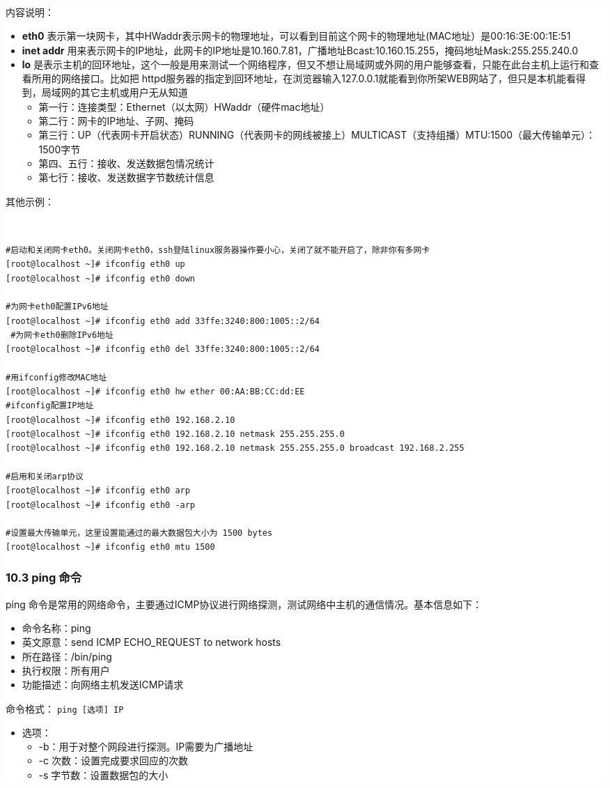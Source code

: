 内容说明：

* **eth0** 表示第一块网卡，其中HWaddr表示网卡的物理地址，可以看到目前这个网卡的物理地址(MAC地址）是00:16:3E:00:1E:51
* **inet addr** 用来表示网卡的IP地址，此网卡的IP地址是10.160.7.81，广播地址Bcast:10.160.15.255，掩码地址Mask:255.255.240.0
* **lo** 是表示主机的回环地址，这个一般是用来测试一个网络程序，但又不想让局域网或外网的用户能够查看，只能在此台主机上运行和查看所用的网络接口。比如把 httpd服务器的指定到回环地址，在浏览器输入127.0.0.1就能看到你所架WEB网站了，但只是本机能看得到，局域网的其它主机或用户无从知道
  * 第一行：连接类型：Ethernet（以太网）HWaddr（硬件mac地址）
  * 第二行：网卡的IP地址、子网、掩码
  * 第三行：UP（代表网卡开启状态）RUNNING（代表网卡的网线被接上）MULTICAST（支持组播）MTU:1500（最大传输单元）：1500字节
  * 第四、五行：接收、发送数据包情况统计
  * 第七行：接收、发送数据字节数统计信息

其他示例：

​                        

```
#启动和关闭网卡eth0。关闭网卡eth0，ssh登陆linux服务器操作要小心，关闭了就不能开启了，除非你有多网卡
[root@localhost ~]# ifconfig eth0 up
[root@localhost ~]# ifconfig eth0 down

#为网卡eth0配置IPv6地址
[root@localhost ~]# ifconfig eth0 add 33ffe:3240:800:1005::2/64  
 #为网卡eth0删除IPv6地址
[root@localhost ~]# ifconfig eth0 del 33ffe:3240:800:1005::2/64 

#用ifconfig修改MAC地址
[root@localhost ~]# ifconfig eth0 hw ether 00:AA:BB:CC:dd:EE
#ifconfig配置IP地址
[root@localhost ~]# ifconfig eth0 192.168.2.10
[root@localhost ~]# ifconfig eth0 192.168.2.10 netmask 255.255.255.0
[root@localhost ~]# ifconfig eth0 192.168.2.10 netmask 255.255.255.0 broadcast 192.168.2.255

#启用和关闭arp协议
[root@localhost ~]# ifconfig eth0 arp   
[root@localhost ~]# ifconfig eth0 -arp

#设置最大传输单元，这里设置能通过的最大数据包大小为 1500 bytes
[root@localhost ~]# ifconfig eth0 mtu 1500 
```

### 10.3 ping 命令

ping 命令是常用的网络命令，主要通过ICMP协议进行网络探测，测试网络中主机的通信情况。基本信息如下：

* 命令名称：ping
* 英文原意：send ICMP ECHO_REQUEST to network hosts
* 所在路径：/bin/ping
* 执行权限：所有用户
* 功能描述：向网络主机发送ICMP请求

命令格式： `ping [选项] IP`

* 选项：
  * -b：用于对整个网段进行探测。IP需要为广播地址
  * -c 次数：设置完成要求回应的次数
  * -s 字节数：设置数据包的大小
